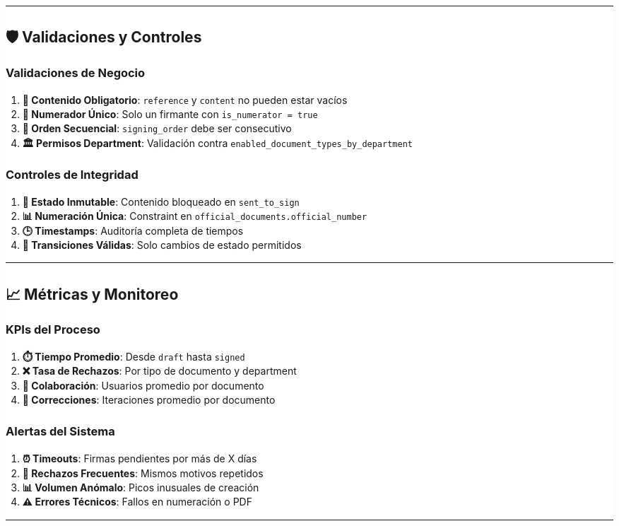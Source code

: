
---

## 🛡️ Validaciones y Controles

### Validaciones de Negocio

1. **📝 Contenido Obligatorio**: `reference` y `content` no pueden estar vacíos
2. **👥 Numerador Único**: Solo un firmante con `is_numerator = true`
3. **🔢 Orden Secuencial**: `signing_order` debe ser consecutivo
4. **🏛️ Permisos Department**: Validación contra `enabled_document_types_by_department`

### Controles de Integridad

1. **🔐 Estado Inmutable**: Contenido bloqueado en `sent_to_sign`
2. **📊 Numeración Única**: Constraint en `official_documents.official_number`
3. **🕒 Timestamps**: Auditoría completa de tiempos
4. **🔄 Transiciones Válidas**: Solo cambios de estado permitidos

---

## 📈 Métricas y Monitoreo

### KPIs del Proceso

1. **⏱️ Tiempo Promedio**: Desde `draft` hasta `signed`
2. **❌ Tasa de Rechazos**: Por tipo de documento y department
3. **👥 Colaboración**: Usuarios promedio por documento
4. **🔄 Correcciones**: Iteraciones promedio por documento

### Alertas del Sistema

1. **⏰ Timeouts**: Firmas pendientes por más de X días
2. **🚫 Rechazos Frecuentes**: Mismos motivos repetidos
3. **📊 Volumen Anómalo**: Picos inusuales de creación
4. **⚠️ Errores Técnicos**: Fallos en numeración o PDF

---
